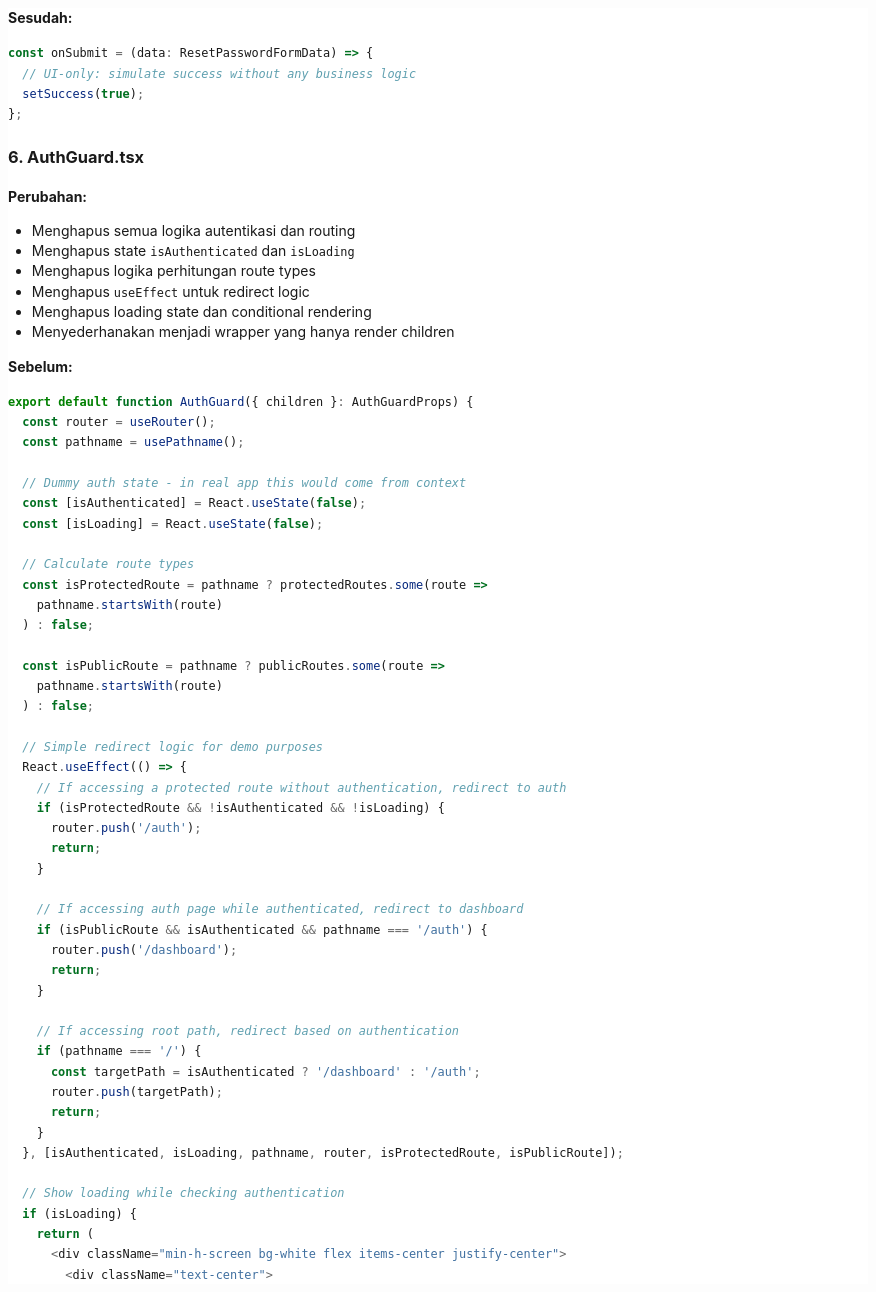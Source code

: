 **Sesudah:**
```typescript
const onSubmit = (data: ResetPasswordFormData) => {
  // UI-only: simulate success without any business logic
  setSuccess(true);
};
```

### 6. AuthGuard.tsx

**Perubahan:**
- Menghapus semua logika autentikasi dan routing
- Menghapus state `isAuthenticated` dan `isLoading`
- Menghapus logika perhitungan route types
- Menghapus `useEffect` untuk redirect logic
- Menghapus loading state dan conditional rendering
- Menyederhanakan menjadi wrapper yang hanya render children

**Sebelum:**
```typescript
export default function AuthGuard({ children }: AuthGuardProps) {
  const router = useRouter();
  const pathname = usePathname();
  
  // Dummy auth state - in real app this would come from context
  const [isAuthenticated] = React.useState(false);
  const [isLoading] = React.useState(false);

  // Calculate route types
  const isProtectedRoute = pathname ? protectedRoutes.some(route =>
    pathname.startsWith(route)
  ) : false;

  const isPublicRoute = pathname ? publicRoutes.some(route =>
    pathname.startsWith(route)
  ) : false;

  // Simple redirect logic for demo purposes
  React.useEffect(() => {
    // If accessing a protected route without authentication, redirect to auth
    if (isProtectedRoute && !isAuthenticated && !isLoading) {
      router.push('/auth');
      return;
    }

    // If accessing auth page while authenticated, redirect to dashboard
    if (isPublicRoute && isAuthenticated && pathname === '/auth') {
      router.push('/dashboard');
      return;
    }

    // If accessing root path, redirect based on authentication
    if (pathname === '/') {
      const targetPath = isAuthenticated ? '/dashboard' : '/auth';
      router.push(targetPath);
      return;
    }
  }, [isAuthenticated, isLoading, pathname, router, isProtectedRoute, isPublicRoute]);

  // Show loading while checking authentication
  if (isLoading) {
    return (
      <div className="min-h-screen bg-white flex items-center justify-center">
        <div className="text-center">
```